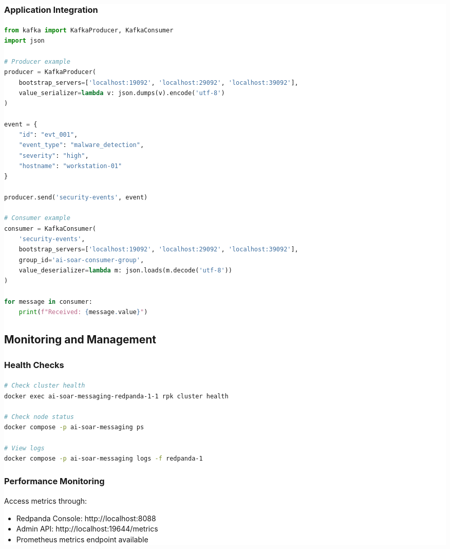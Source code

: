 ### Application Integration

```python
from kafka import KafkaProducer, KafkaConsumer
import json

# Producer example
producer = KafkaProducer(
    bootstrap_servers=['localhost:19092', 'localhost:29092', 'localhost:39092'],
    value_serializer=lambda v: json.dumps(v).encode('utf-8')
)

event = {
    "id": "evt_001",
    "event_type": "malware_detection",
    "severity": "high",
    "hostname": "workstation-01"
}

producer.send('security-events', event)

# Consumer example
consumer = KafkaConsumer(
    'security-events',
    bootstrap_servers=['localhost:19092', 'localhost:29092', 'localhost:39092'],
    group_id='ai-soar-consumer-group',
    value_deserializer=lambda m: json.loads(m.decode('utf-8'))
)

for message in consumer:
    print(f"Received: {message.value}")
```

## Monitoring and Management

### Health Checks

```bash
# Check cluster health
docker exec ai-soar-messaging-redpanda-1-1 rpk cluster health

# Check node status
docker compose -p ai-soar-messaging ps

# View logs
docker compose -p ai-soar-messaging logs -f redpanda-1
```

### Performance Monitoring

Access metrics through:
- Redpanda Console: http://localhost:8088
- Admin API: http://localhost:19644/metrics
- Prometheus metrics endpoint available
